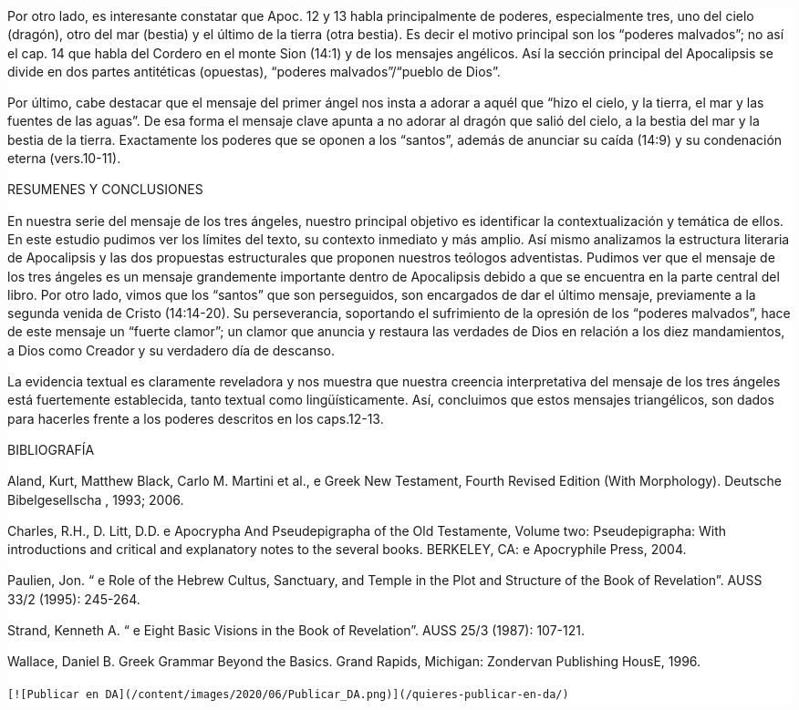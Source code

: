  Por otro lado, es interesante constatar que Apoc. 12 y 13 habla principalmente de poderes, especialmente tres, uno del cielo (dragón), otro del mar (bestia) y el último de la tierra (otra bestia). Es decir el motivo principal son los “poderes malvados”; no así el cap. 14 que habla del Cordero en el monte Sion (14:1) y de los mensajes angélicos. Así la sección principal del Apocalipsis se divide en dos partes antitéticas (opuestas), “poderes malvados”/“pueblo de Dios”.

 Por último, cabe destacar que el mensaje del primer ángel nos insta a adorar a aquél que “hizo el cielo, y la tierra, el mar y las fuentes de las aguas”. De esa forma el mensaje clave apunta a no adorar al dragón que salió del cielo, a la bestia del mar y la bestia de la tierra. Exactamente los poderes que se oponen a los “santos”, además de anunciar su caída (14:9) y su condenación eterna (vers.10-11).

 RESUMENES Y CONCLUSIONES

 En nuestra serie del mensaje de los tres ángeles, nuestro principal objetivo es identificar la contextualización y temática de ellos. En este estudio pudimos ver los límites del texto, su contexto inmediato y más amplio. Así mismo analizamos la estructura literaria de Apocalipsis y las dos propuestas estructurales que proponen nuestros teólogos adventistas. Pudimos ver que el mensaje de los tres ángeles es un mensaje grandemente importante dentro de Apocalipsis debido a que se encuentra en la parte central del libro. Por otro lado, vimos que los “santos” que son perseguidos, son encargados de dar el último mensaje, previamente a la segunda venida de Cristo (14:14-20). Su perseverancia, soportando el sufrimiento de la opresión de los “poderes malvados”, hace de este mensaje un “fuerte clamor”; un clamor que anuncia y restaura las verdades de Dios en relación a los diez mandamientos, a Dios como Creador y su verdadero día de descanso.

 La evidencia textual es claramente reveladora y nos muestra que nuestra creencia interpretativa del mensaje de los tres ángeles está fuertemente establecida, tanto textual como lingüísticamente. Así, concluimos que estos mensajes triangélicos, son dados para hacerles frente a los poderes descritos en los caps.12-13.

 BIBLIOGRAFÍA

 Aland, Kurt, Matthew Black, Carlo M. Martini et al., e Greek New Testament, Fourth Revised Edition (With Morphology). Deutsche Bibelgesellscha , 1993; 2006.

 Charles, R.H., D. Litt, D.D. e Apocrypha And Pseudepigrapha of the Old Testamente, Volume two: Pseudepigrapha: With introductions and critical and explanatory notes to the several books. BERKELEY, CA: e Apocryphile Press, 2004.

 Paulien, Jon. “ e Role of the Hebrew Cultus, Sanctuary, and Temple in the Plot and Structure of the Book of Revelation”. AUSS 33/2 (1995): 245-264.

 Strand, Kenneth A. “ e Eight Basic Visions in the Book of Revelation”. AUSS 25/3 (1987): 107-121.

 Wallace, Daniel B. Greek Grammar Beyond the Basics. Grand Rapids, Michigan: Zondervan Publishing HousE, 1996.

    [![Publicar en DA](/content/images/2020/06/Publicar_DA.png)](/quieres-publicar-en-da/) 